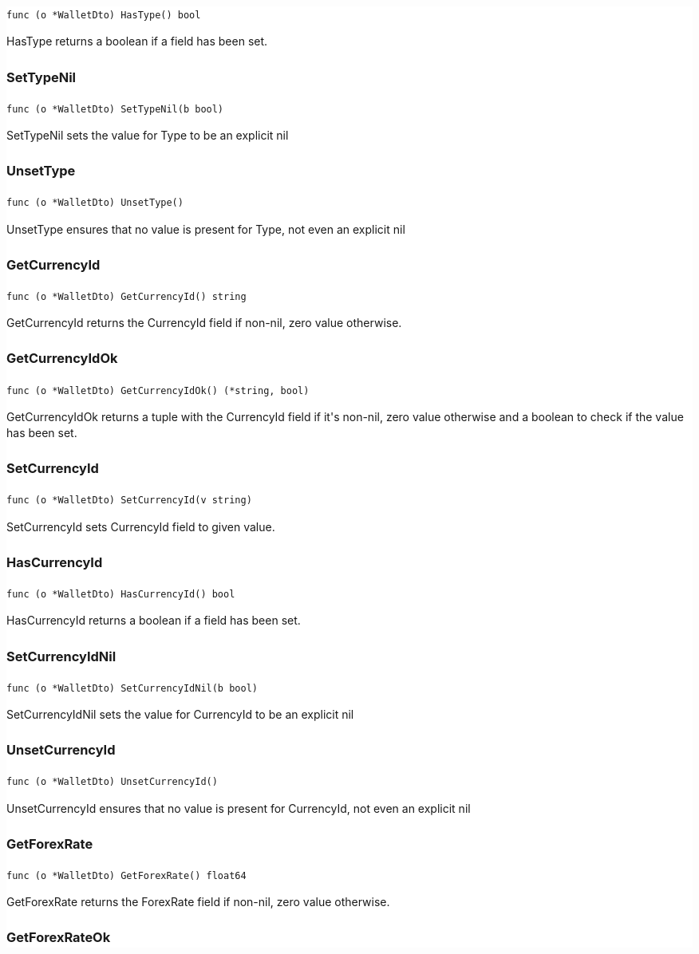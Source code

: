 `func (o *WalletDto) HasType() bool`

HasType returns a boolean if a field has been set.

### SetTypeNil

`func (o *WalletDto) SetTypeNil(b bool)`

 SetTypeNil sets the value for Type to be an explicit nil

### UnsetType
`func (o *WalletDto) UnsetType()`

UnsetType ensures that no value is present for Type, not even an explicit nil
### GetCurrencyId

`func (o *WalletDto) GetCurrencyId() string`

GetCurrencyId returns the CurrencyId field if non-nil, zero value otherwise.

### GetCurrencyIdOk

`func (o *WalletDto) GetCurrencyIdOk() (*string, bool)`

GetCurrencyIdOk returns a tuple with the CurrencyId field if it's non-nil, zero value otherwise
and a boolean to check if the value has been set.

### SetCurrencyId

`func (o *WalletDto) SetCurrencyId(v string)`

SetCurrencyId sets CurrencyId field to given value.

### HasCurrencyId

`func (o *WalletDto) HasCurrencyId() bool`

HasCurrencyId returns a boolean if a field has been set.

### SetCurrencyIdNil

`func (o *WalletDto) SetCurrencyIdNil(b bool)`

 SetCurrencyIdNil sets the value for CurrencyId to be an explicit nil

### UnsetCurrencyId
`func (o *WalletDto) UnsetCurrencyId()`

UnsetCurrencyId ensures that no value is present for CurrencyId, not even an explicit nil
### GetForexRate

`func (o *WalletDto) GetForexRate() float64`

GetForexRate returns the ForexRate field if non-nil, zero value otherwise.

### GetForexRateOk
